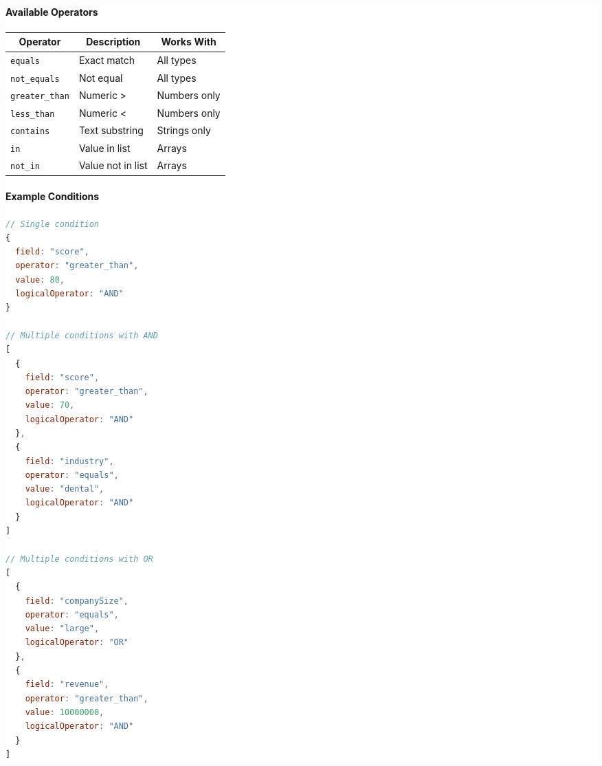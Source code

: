 #### Available Operators

| Operator | Description | Works With |
|----------|-------------|------------|
| `equals` | Exact match | All types |
| `not_equals` | Not equal | All types |
| `greater_than` | Numeric > | Numbers only |
| `less_than` | Numeric < | Numbers only |
| `contains` | Text substring | Strings only |
| `in` | Value in list | Arrays |
| `not_in` | Value not in list | Arrays |

#### Example Conditions

```javascript
// Single condition
{
  field: "score",
  operator: "greater_than",
  value: 80,
  logicalOperator: "AND"
}

// Multiple conditions with AND
[
  {
    field: "score",
    operator: "greater_than",
    value: 70,
    logicalOperator: "AND"
  },
  {
    field: "industry",
    operator: "equals",
    value: "dental",
    logicalOperator: "AND"
  }
]

// Multiple conditions with OR
[
  {
    field: "companySize",
    operator: "equals",
    value: "large",
    logicalOperator: "OR"
  },
  {
    field: "revenue",
    operator: "greater_than",
    value: 10000000,
    logicalOperator: "AND"
  }
]
```
